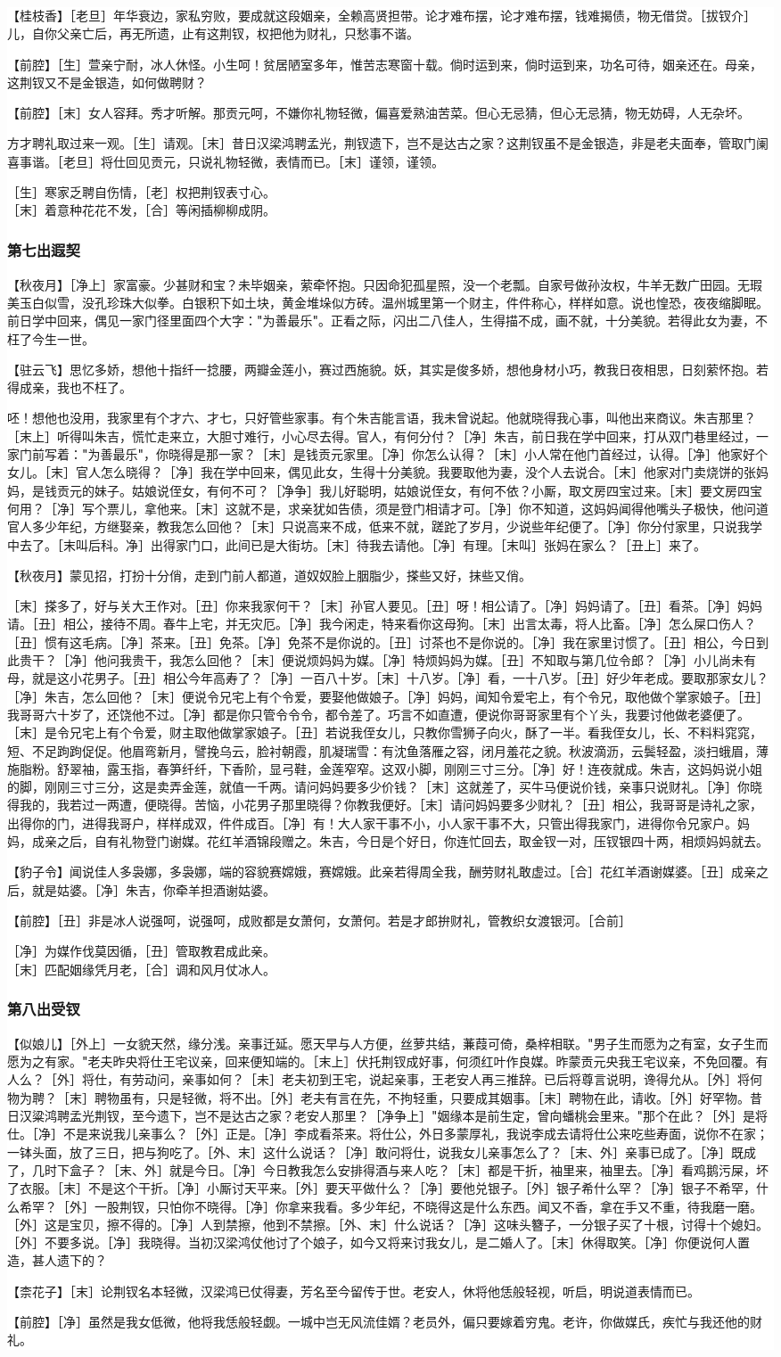 【桂枝香】［老旦］年华衰边，家私穷败，要成就这段姻亲，全赖高贤担带。论才难布摆，论才难布摆，钱难揭债，物无借贷。［拔钗介］儿，自你父亲亡后，再无所遗，止有这荆钗，权把他为财礼，只愁事不谐。  
  
【前腔】［生］萱亲宁耐，冰人休怪。小生呵！贫居陋室多年，惟苦志寒窗十载。倘时运到来，倘时运到来，功名可待，姻亲还在。母亲，这荆钗又不是金银造，如何做聘财？  
  
【前腔】［末］女人容拜。秀才听解。那贡元呵，不嫌你礼物轻微，偏喜爱熟油苦菜。但心无忌猜，但心无忌猜，物无妨碍，人无杂坏。  
  
方才聘礼取过来一观。［生］请观。［末］昔日汉梁鸿聘孟光，荆钗遗下，岂不是达古之家？这荆钗虽不是金银造，非是老夫面奉，管取门阑喜事谐。［老旦］将仕回见贡元，只说礼物轻微，表情而已。［末］谨领，谨领。  
  
［生］寒家乏聘自伤情，［老］权把荆钗表寸心。  
［末］着意种花花不发，［合］等闲插柳柳成阴。  

### 第七出遐契  
  
【秋夜月】［净上］家富豪。少甚财和宝？未毕姻亲，萦牵怀抱。只因命犯孤星照，没一个老瓢。自家号做孙汝权，牛羊无数广田园。无瑕美玉白似雪，没孔珍珠大似拳。白银积下如土块，黄金堆垛似方砖。温州城里第一个财主，件件称心，样样如意。说也惶恐，夜夜缩脚眠。前日学中回来，偶见一家门径里面四个大字："为善最乐"。正看之际，闪出二八佳人，生得描不成，画不就，十分美貌。若得此女为妻，不枉了今生一世。  
  
【驻云飞】思忆多娇，想他十指纤一捻腰，两瓣金莲小，赛过西施貌。妖，其实是俊多娇，想他身材小巧，教我日夜相思，日刻萦怀抱。若得成亲，我也不枉了。  
  
呸！想他也没用，我家里有个才六、才七，只好管些家事。有个朱吉能言语，我未曾说起。他就晓得我心事，叫他出来商议。朱吉那里？［末上］听得叫朱吉，慌忙走来立，大胆寸难行，小心尽去得。官人，有何分付？［净］朱吉，前日我在学中回来，打从双门巷里经过，一家门前写着："为善最乐"，你晓得是那一家？［末］是钱贡元家里。［净］你怎么认得？［末］小人常在他门首经过，认得。［净］他家好个女儿。［末］官人怎么晓得？［净］我在学中回来，偶见此女，生得十分美貌。我要取他为妻，没个人去说合。［末］他家对门卖烧饼的张妈妈，是钱贡元的妹子。姑娘说侄女，有何不可？［净争］我儿好聪明，姑娘说侄女，有何不依？小厮，取文房四宝过来。［末］要文房四宝何用？［净］写个票儿，拿他来。［末］这就不是，求亲犹如告债，须是登门相请才可。［净］你不知道，这妈妈闻得他嘴头子极快，他问道官人多少年纪，方继娶亲，教我怎么回他？［末］只说高来不成，低来不就，蹉跎了岁月，少说些年纪便了。［净］你分付家里，只说我学中去了。［末叫后科。净］出得家门口，此间已是大街坊。［末］待我去请他。［净］有理。［末叫］张妈在家么？［丑上］来了。  
  
【秋夜月】蒙见招，打扮十分俏，走到门前人都道，道奴奴脸上胭脂少，搽些又好，抹些又俏。  
  
［末］搽多了，好与关大王作对。［丑］你来我家何干？［末］孙官人要见。［丑］呀！相公请了。［净］妈妈请了。［丑］看茶。［净］妈妈请。［丑］相公，接待不周。春牛上宅，并无灾厄。［净］我今闲走，特来看你这母狗。［末］出言太毒，将人比畜。［净］怎么屎口伤人？［丑］惯有这毛病。［净］茶来。［丑］免茶。［净］免茶不是你说的。［丑］讨茶也不是你说的。［净］我在家里讨惯了。［丑］相公，今日到此贵干？［净］他问我贵干，我怎么回他？［末］便说烦妈妈为媒。［净］特烦妈妈为媒。［丑］不知取与第几位令郎？［净］小儿尚未有母，就是这小花男子。［丑］相公今年高寿了？［净］一百八十岁。［末］十八岁。［净］看，一十八岁。［丑］好少年老成。要取那家女儿？［净］朱吉，怎么回他？［末］便说令兄宅上有个令爱，要娶他做娘子。［净］妈妈，闻知令爱宅上，有个令兄，取他做个掌家娘子。［丑］我哥哥六十岁了，还饶他不过。［净］都是你只管令令令，都令差了。巧言不如直遭，便说你哥哥家里有个丫头，我要讨他做老婆便了。［末］是令兄宅上有个令爱，财主取他做掌家娘子。［丑］若说我侄女儿，只教你雪狮子向火，酥了一半。看我侄女儿，长、不料料窕窕，短、不足跔跔促促。他眉弯新月，譬挽乌云，脸衬朝霞，肌凝瑞雪：有沈鱼落雁之容，闭月羞花之貌。秋波滴沥，云鬓轻盈，淡扫蛾眉，薄施脂粉。舒翠袖，露玉指，春笋纤纤，下香阶，显弓鞋，金莲窄窄。这双小脚，刚刚三寸三分。［净］好！连夜就成。朱吉，这妈妈说小姐的脚，刚刚三寸三分，这是卖弄金莲，就值一千两。请问妈妈要多少价钱？［末］这就差了，买牛马便说价钱，亲事只说财礼。［净］你晓得我的，我若过一两遭，便晓得。苦恼，小花男子那里晓得？你教我便好。［末］请问妈妈要多少财礼？［丑］相公，我哥哥是诗礼之家，出得你的门，进得我哥户，样样成双，件件成百。［净］有！大人家干事不小，小人家干事不大，只管出得我家门，进得你令兄家户。妈妈，成亲之后，自有礼物登门谢媒。花红羊酒锦段赠之。朱吉，今日是个好日，你连忙回去，取金钗一对，压钗银四十两，相烦妈妈就去。  
  
【豹子令】闻说佳人多袅娜，多袅娜，端的容貌赛嫦娥，赛嫦娥。此亲若得周全我，酬劳财礼敢虚过。［合］花红羊酒谢媒婆。［丑］成亲之后，就是姑婆。［净］朱吉，你牵羊担酒谢姑婆。  
  
【前腔】［丑］非是冰人说强呵，说强呵，成败都是女萧何，女萧何。若是才郎拚财礼，管教织女渡银河。［合前］  
  
［净］为媒作伐莫因循，［丑］管取教君成此亲。  
［末］匹配姻缘凭月老，［合］调和风月仗冰人。  
  
### 第八出受钗  
  
【似娘儿】［外上］一女貌天然，缘分浅。亲事迁延。愿天早与人方便，丝萝共结，蒹葭可倚，桑梓相联。"男子生而愿为之有室，女子生而愿为之有家。"老夫昨央将仕王宅议亲，回来便知端的。［末上］伏托荆钗成好事，何须红叶作良媒。昨蒙贡元央我王宅议亲，不免回覆。有人么？［外］将仕，有劳动问，亲事如何？［未］老夫初到王宅，说起亲事，王老安人再三推辞。已后将尊言说明，谗得允从。［外］将何物为聘？［末］聘物虽有，只是轻微，将不出。［外］老夫有言在先，不拘轻重，只要成其姻事。［末］聘物在此，请收。［外］好罕物。昔日汉粱鸿聘孟光荆钗，至今遗下，岂不是达古之家？老安人那里？［净争上］"姻缘本是前生定，曾向蟠桃会里来。"那个在此？［外］是将仕。［净］不是来说我儿亲事么？［外］正是。［净］李成看茶来。将仕公，外日多蒙厚礼，我说李成去请将仕公来吃些寿面，说你不在家；一钵头面，放了三日，把与狗吃了。［外、末］这什么说话？［净］敢问将仕，说我女儿亲事怎么了？［末、外］亲事已成了。［净］既成了，几时下盒子？［末、外］就是今日。［净］今日教我怎么安排得酒与来人吃？［末］都是干折，袖里来，袖里去。［净］看鸡鹅污屎，坏了衣服。［末］不是这个干折。［净］小厮讨天平来。［外］要天平做什么？［净］要他兑银子。［外］银子希什么罕？［净］银子不希罕，什么希罕？［外］一股荆钗，只怕你不晓得。［净］你拿来我看。多少年纪，不晓得这是什么东西。闻又不香，拿在手又不重，待我磨一磨。［外］这是宝贝，擦不得的。［净］人到禁擦，他到不禁擦。［外、末］什么说话？［净］这味头簪子，一分银子买了十根，讨得十个媳妇。［外］不要多说。［净］我晓得。当初汉梁鸿仗他讨了个娘子，如今又将来讨我女儿，是二婚人了。［末］休得取笑。［净］你便说何人置造，甚人遗下的？  
  
【柰花子】［末］论荆钗名本轻微，汉梁鸿已仗得妻，芳名至今留传于世。老安人，休将他恁般轻视，听启，明说道表情而已。  
  
【前腔】［净］虽然是我女低微，他将我恁般轻觑。一城中岂无风流佳婿？老员外，偏只要嫁着穷鬼。老许，你做媒氏，疾忙与我还他的财礼。  
  